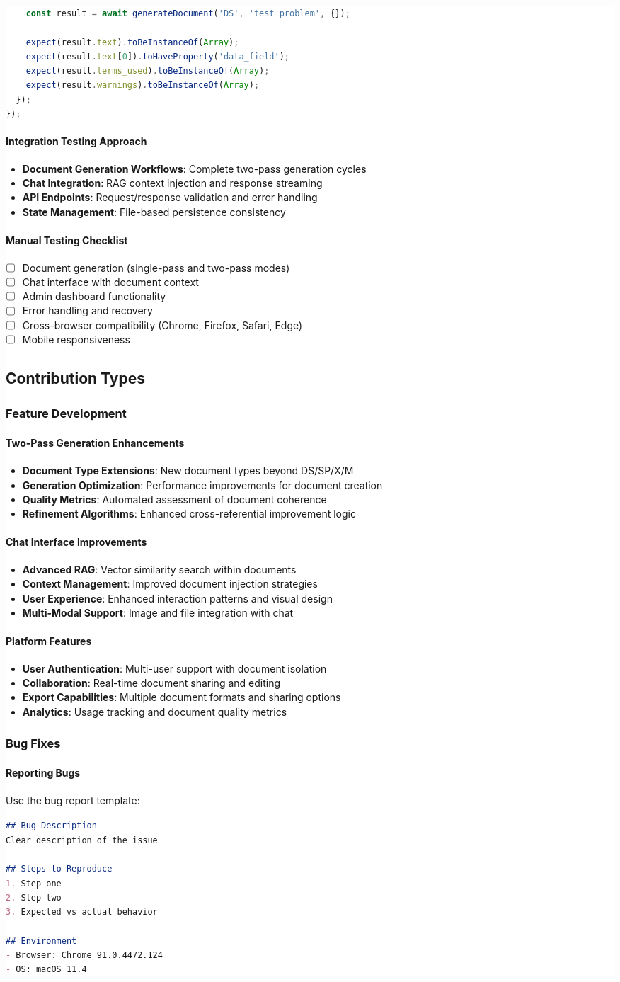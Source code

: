 ```typescript
    const result = await generateDocument('DS', 'test problem', {});
    
    expect(result.text).toBeInstanceOf(Array);
    expect(result.text[0]).toHaveProperty('data_field');
    expect(result.terms_used).toBeInstanceOf(Array);
    expect(result.warnings).toBeInstanceOf(Array);
  });
});
```

#### Integration Testing Approach
- **Document Generation Workflows**: Complete two-pass generation cycles
- **Chat Integration**: RAG context injection and response streaming
- **API Endpoints**: Request/response validation and error handling
- **State Management**: File-based persistence consistency

#### Manual Testing Checklist
- [ ] Document generation (single-pass and two-pass modes)
- [ ] Chat interface with document context
- [ ] Admin dashboard functionality
- [ ] Error handling and recovery
- [ ] Cross-browser compatibility (Chrome, Firefox, Safari, Edge)
- [ ] Mobile responsiveness

## Contribution Types

### Feature Development

#### Two-Pass Generation Enhancements
- **Document Type Extensions**: New document types beyond DS/SP/X/M
- **Generation Optimization**: Performance improvements for document creation
- **Quality Metrics**: Automated assessment of document coherence
- **Refinement Algorithms**: Enhanced cross-referential improvement logic

#### Chat Interface Improvements
- **Advanced RAG**: Vector similarity search within documents
- **Context Management**: Improved document injection strategies
- **User Experience**: Enhanced interaction patterns and visual design
- **Multi-Modal Support**: Image and file integration with chat

#### Platform Features
- **User Authentication**: Multi-user support with document isolation
- **Collaboration**: Real-time document sharing and editing
- **Export Capabilities**: Multiple document formats and sharing options
- **Analytics**: Usage tracking and document quality metrics

### Bug Fixes

#### Reporting Bugs
Use the bug report template:
```markdown
## Bug Description
Clear description of the issue

## Steps to Reproduce
1. Step one
2. Step two
3. Expected vs actual behavior

## Environment
- Browser: Chrome 91.0.4472.124
- OS: macOS 11.4
```